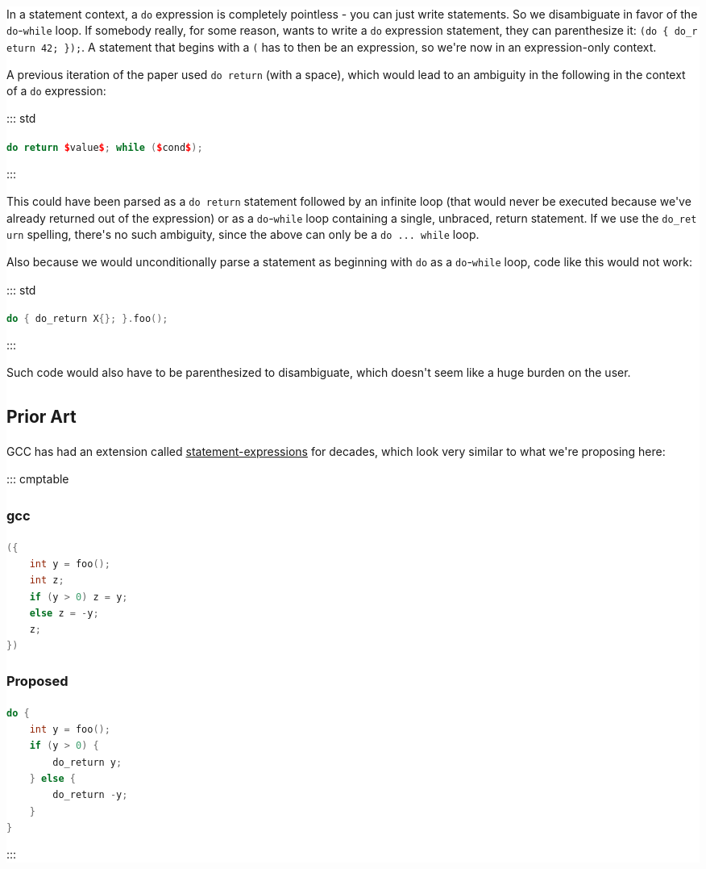 In a statement context, a `do` expression is completely pointless - you can just write statements. So we disambiguate in favor of the `do`-`while` loop. If somebody really, for some reason, wants to write a `do` expression statement, they can parenthesize it: `(do { do_return 42; });`. A statement that begins with a `(` has to then be an expression, so we're now in an expression-only context.

A previous iteration of the paper used `do return` (with a space), which would lead to an ambiguity in the following in the context of a `do` expression:

::: std
```cpp
do return $value$; while ($cond$);
```
:::

This could have been parsed as a `do return` statement followed by an infinite loop (that would never be executed because we've already returned out of the expression) or as a `do`-`while` loop containing a single, unbraced, return statement. If we use the `do_return` spelling, there's no such ambiguity, since the above can only be a `do ... while` loop.

Also because we would unconditionally parse a statement as beginning with `do` as a `do`-`while` loop, code like this would not work:

::: std
```cpp
do { do_return X{}; }.foo();
```
:::

Such code would also have to be parenthesized to disambiguate, which doesn't seem like a huge burden on the user.


## Prior Art

GCC has had an extension called [statement-expressions](https://gcc.gnu.org/onlinedocs/gcc/Statement-Exprs.html) for decades, which look very similar to what we're proposing here:

::: cmptable
### gcc
```cpp
({
    int y = foo();
    int z;
    if (y > 0) z = y;
    else z = -y;
    z;
})
```

### Proposed
```cpp
do {
    int y = foo();
    if (y > 0) {
        do_return y;
    } else {
        do_return -y;
    }
}
```
:::

